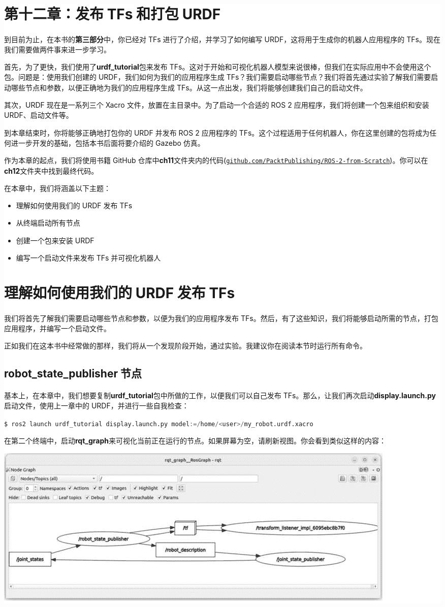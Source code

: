 

# 第十二章：发布 TFs 和打包 URDF

到目前为止，在本书的**第三部分**中，你已经对 TFs 进行了介绍，并学习了如何编写 URDF，这将用于生成你的机器人应用程序的 TFs。现在我们需要做两件事来进一步学习。

首先，为了更快，我们使用了**urdf_tutorial**包来发布 TFs。这对于开始和可视化机器人模型来说很棒，但我们在实际应用中不会使用这个包。问题是：使用我们创建的 URDF，我们如何为我们的应用程序生成 TFs？我们需要启动哪些节点？我们将首先通过实验了解我们需要启动哪些节点和参数，以便正确地为我们的应用程序生成 TFs。从这一点出发，我们将能够创建我们自己的启动文件。

其次，URDF 现在是一系列三个 Xacro 文件，放置在主目录中。为了启动一个合适的 ROS 2 应用程序，我们将创建一个包来组织和安装 URDF、启动文件等。

到本章结束时，你将能够正确地打包你的 URDF 并发布 ROS 2 应用程序的 TFs。这个过程适用于任何机器人，你在这里创建的包将成为任何进一步开发的基础，包括本书后面将要介绍的 Gazebo 仿真。

作为本章的起点，我们将使用书籍 GitHub 仓库中**ch11**文件夹内的代码([`github.com/PacktPublishing/ROS-2-from-Scratch`](https://github.com/PacktPublishing/ROS-2-from-Scratch))。你可以在**ch12**文件夹中找到最终代码。

在本章中，我们将涵盖以下主题：

+   理解如何使用我们的 URDF 发布 TFs

+   从终端启动所有节点

+   创建一个包来安装 URDF

+   编写一个启动文件来发布 TFs 并可视化机器人

# 理解如何使用我们的 URDF 发布 TFs

我们将首先了解我们需要启动哪些节点和参数，以便为我们的应用程序发布 TFs。然后，有了这些知识，我们将能够启动所需的节点，打包应用程序，并编写一个启动文件。

正如我们在这本书中经常做的那样，我们将从一个发现阶段开始，通过实验。我建议你在阅读本节时运行所有命令。

## robot_state_publisher 节点

基本上，在本章中，我们想要复制**urdf_tutorial**包中所做的工作，以便我们可以自己发布 TFs。那么，让我们再次启动**display.launch.py**启动文件，使用上一章中的 URDF，并进行一些自我检查：

```py
$ ros2 launch urdf_tutorial display.launch.py model:=/home/<user>/my_robot.urdf.xacro
```

在第二个终端中，启动**rqt_graph**来可视化当前正在运行的节点。如果屏幕为空，请刷新视图。你会看到类似这样的内容：

![图 12.1 – 使用 urdf_tutorial 运行的节点](img/B22403_12_1.jpg)
